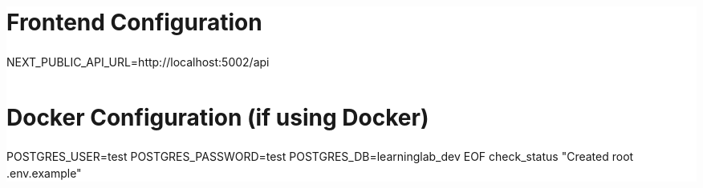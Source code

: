 # Frontend Configuration
NEXT_PUBLIC_API_URL=http://localhost:5002/api

# Docker Configuration (if using Docker)
POSTGRES_USER=test
POSTGRES_PASSWORD=test
POSTGRES_DB=learninglab_dev
EOF
check_status "Created root .env.example"

